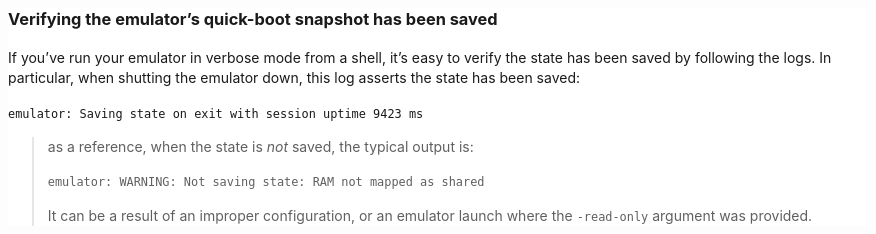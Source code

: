 ### Verifying the emulator’s quick-boot snapshot has been saved

If you’ve run your emulator in verbose mode from a shell, it’s easy to verify the state has been saved by following the logs. In particular, when shutting the emulator down, this log asserts the state has been saved:

```plain text
emulator: Saving state on exit with session uptime 9423 ms
```

> as a reference, when the state is _not_ saved, the typical output is:
>
> ```plain text
> emulator: WARNING: Not saving state: RAM not mapped as shared
> ```
>
> It can be a result of an improper configuration, or an emulator launch where the `-read-only` argument was provided.
